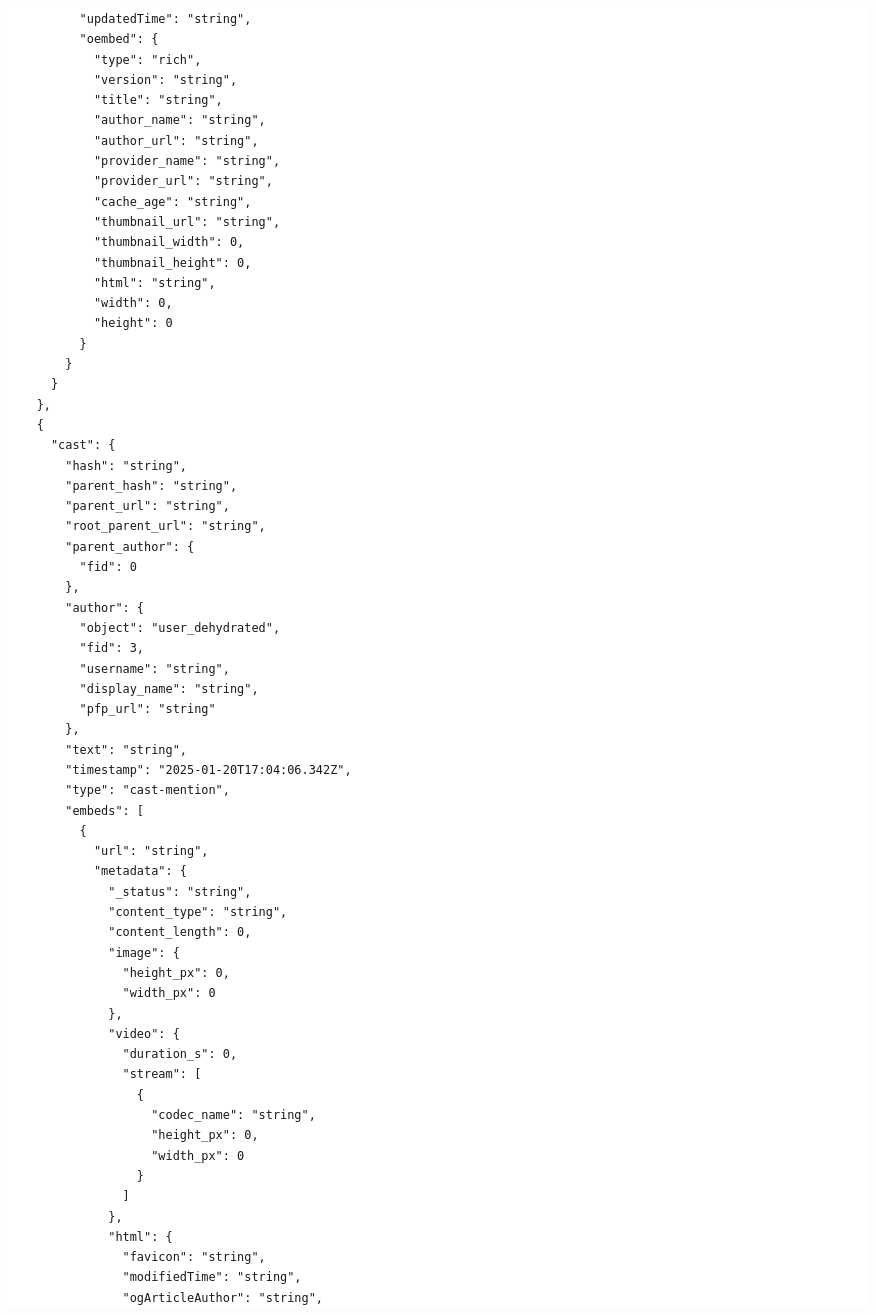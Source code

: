               "updatedTime": "string",
              "oembed": {
                "type": "rich",
                "version": "string",
                "title": "string",
                "author_name": "string",
                "author_url": "string",
                "provider_name": "string",
                "provider_url": "string",
                "cache_age": "string",
                "thumbnail_url": "string",
                "thumbnail_width": 0,
                "thumbnail_height": 0,
                "html": "string",
                "width": 0,
                "height": 0
              }
            }
          }
        },
        {
          "cast": {
            "hash": "string",
            "parent_hash": "string",
            "parent_url": "string",
            "root_parent_url": "string",
            "parent_author": {
              "fid": 0
            },
            "author": {
              "object": "user_dehydrated",
              "fid": 3,
              "username": "string",
              "display_name": "string",
              "pfp_url": "string"
            },
            "text": "string",
            "timestamp": "2025-01-20T17:04:06.342Z",
            "type": "cast-mention",
            "embeds": [
              {
                "url": "string",
                "metadata": {
                  "_status": "string",
                  "content_type": "string",
                  "content_length": 0,
                  "image": {
                    "height_px": 0,
                    "width_px": 0
                  },
                  "video": {
                    "duration_s": 0,
                    "stream": [
                      {
                        "codec_name": "string",
                        "height_px": 0,
                        "width_px": 0
                      }
                    ]
                  },
                  "html": {
                    "favicon": "string",
                    "modifiedTime": "string",
                    "ogArticleAuthor": "string",
